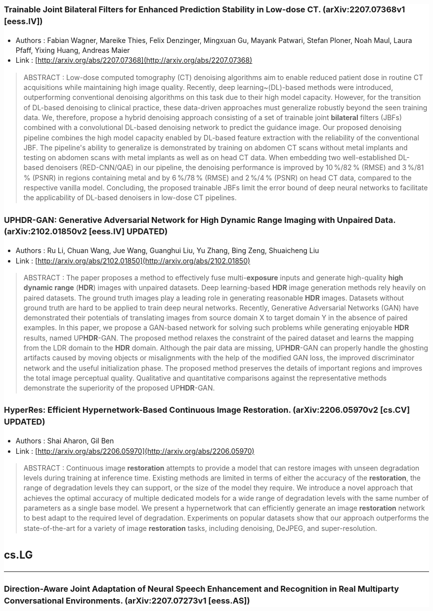 ### Trainable Joint **Bilateral** Filters for Enhanced Prediction Stability in Low-dose CT. (arXiv:2207.07368v1 [eess.IV])
- Authors : Fabian Wagner, Mareike Thies, Felix Denzinger, Mingxuan Gu, Mayank Patwari, Stefan Ploner, Noah Maul, Laura Pfaff, Yixing Huang, Andreas Maier
- Link : [http://arxiv.org/abs/2207.07368](http://arxiv.org/abs/2207.07368)
> ABSTRACT  :  Low-dose computed tomography (CT) denoising algorithms aim to enable reduced patient dose in routine CT acquisitions while maintaining high image quality. Recently, deep learning~(DL)-based methods were introduced, outperforming conventional denoising algorithms on this task due to their high model capacity. However, for the transition of DL-based denoising to clinical practice, these data-driven approaches must generalize robustly beyond the seen training data. We, therefore, propose a hybrid denoising approach consisting of a set of trainable joint **bilateral** filters (JBFs) combined with a convolutional DL-based denoising network to predict the guidance image. Our proposed denoising pipeline combines the high model capacity enabled by DL-based feature extraction with the reliability of the conventional JBF. The pipeline's ability to generalize is demonstrated by training on abdomen CT scans without metal implants and testing on abdomen scans with metal implants as well as on head CT data. When embedding two well-established DL-based denoisers (RED-CNN/QAE) in our pipeline, the denoising performance is improved by $10\,\%$/$82\,\%$ (RMSE) and $3\,\%$/$81\,\%$ (PSNR) in regions containing metal and by $6\,\%$/$78\,\%$ (RMSE) and $2\,\%$/$4\,\%$ (PSNR) on head CT data, compared to the respective vanilla model. Concluding, the proposed trainable JBFs limit the error bound of deep neural networks to facilitate the applicability of DL-based denoisers in low-dose CT pipelines.  
### UP**HDR**-GAN: Generative Adversarial Network for **High Dynamic Range** Imaging with Unpaired Data. (arXiv:2102.01850v2 [eess.IV] UPDATED)
- Authors : Ru Li, Chuan Wang, Jue Wang, Guanghui Liu, Yu Zhang, Bing Zeng, Shuaicheng Liu
- Link : [http://arxiv.org/abs/2102.01850](http://arxiv.org/abs/2102.01850)
> ABSTRACT  :  The paper proposes a method to effectively fuse multi-**exposure** inputs and generate high-quality **high dynamic range** (**HDR**) images with unpaired datasets. Deep learning-based **HDR** image generation methods rely heavily on paired datasets. The ground truth images play a leading role in generating reasonable **HDR** images. Datasets without ground truth are hard to be applied to train deep neural networks. Recently, Generative Adversarial Networks (GAN) have demonstrated their potentials of translating images from source domain X to target domain Y in the absence of paired examples. In this paper, we propose a GAN-based network for solving such problems while generating enjoyable **HDR** results, named UP**HDR**-GAN. The proposed method relaxes the constraint of the paired dataset and learns the mapping from the LDR domain to the **HDR** domain. Although the pair data are missing, UP**HDR**-GAN can properly handle the ghosting artifacts caused by moving objects or misalignments with the help of the modified GAN loss, the improved discriminator network and the useful initialization phase. The proposed method preserves the details of important regions and improves the total image perceptual quality. Qualitative and quantitative comparisons against the representative methods demonstrate the superiority of the proposed UP**HDR**-GAN.  
### HyperRes: Efficient Hypernetwork-Based Continuous Image **Restoration**. (arXiv:2206.05970v2 [cs.CV] UPDATED)
- Authors : Shai Aharon, Gil Ben
- Link : [http://arxiv.org/abs/2206.05970](http://arxiv.org/abs/2206.05970)
> ABSTRACT  :  Continuous image **restoration** attempts to provide a model that can restore images with unseen degradation levels during training at inference time. Existing methods are limited in terms of either the accuracy of the **restoration**, the range of degradation levels they can support, or the size of the model they require. We introduce a novel approach that achieves the optimal accuracy of multiple dedicated models for a wide range of degradation levels with the same number of parameters as a single base model. We present a hypernetwork that can efficiently generate an image **restoration** network to best adapt to the required level of degradation. Experiments on popular datasets show that our approach outperforms the state-of-the-art for a variety of image **restoration** tasks, including denoising, DeJPEG, and super-resolution.  
## cs.LG
---
### Direction-Aware Joint Adaptation of Neural Speech **Enhancement** and Recognition in Real Multiparty Conversational Environments. (arXiv:2207.07273v1 [eess.AS])
